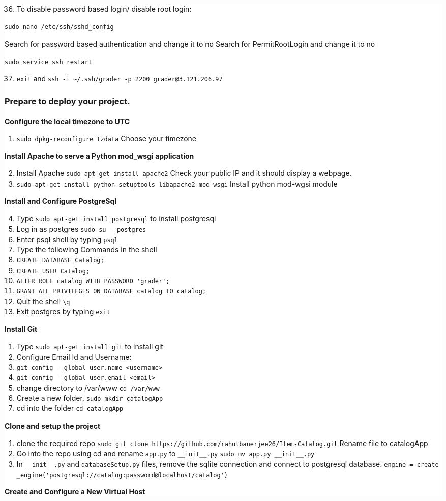 
 36. To disable password based login/ disable root login: 
		

    sudo nano /etc/ssh/sshd_config
   Search for password based authentication and change it to no
   Search for PermitRootLogin and change it to no
   

    sudo service ssh restart
  

 37. `exit` and `ssh -i ~/.ssh/grader -p 2200 grader@3.121.206.97`

<h3> <u> Prepare to deploy your project. </u> </h3>

**Configure the local timezone to UTC**

 1. `sudo dpkg-reconfigure tzdata`   Choose your timezone
 
  **Install Apache to serve a Python mod_wsgi application**
  
 2. Install Apache `sudo apt-get install apache2`
	  Check your public IP and it should display a webpage. 
 3. `sudo apt-get install python-setuptools libapache2-mod-wsgi` Install python mod-wgsi module

**Install and Configure PostgreSql**

 4. Type `sudo apt-get install postgresql` to install postgresql
 5.  Log in as postgres `sudo su - postgres`
 6. Enter psql shell by typing `psql`
 7.  Type the following Commands in the shell
 8.   `CREATE DATABASE Catalog;`
 9.  `CREATE USER Catalog;`
 10. `ALTER ROLE catalog WITH PASSWORD 'grader';`
 11. `GRANT ALL PRIVILEGES ON DATABASE catalog TO catalog;`
 12.  Quit the shell `\q`
 13. Exit postgres by typing `exit`



 
 **Install Git**
 
 1. Type `sudo apt-get install git` to install git
 2. Configure Email Id and Username:
 3.  `git config --global user.name <username>` 
 4.  `git config --global user.email <email>`
 5.  change directory to /var/www  `cd /var/www`
 6. Create  a new folder. `sudo mkdir catalogApp`
 7. cd into the folder `cd catalogApp` 
 
 **Clone and setup the project**
 1. clone the required repo `sudo git clone https://github.com/rahulbanerjee26/Item-Catalog.git` Rename file to catalogApp 
 2. Go into the repo using cd and   rename  `app.py`  to  `__init__.py`  `sudo mv app.py __init__.py` 
 3. In `__init__.py` and `databaseSetup.py` files, remove the sqlite connection and connect to postgresql database.  `engine = create_engine('postgresql://catalog:password@localhost/catalog')`

**Create and Configure a New Virtual Host**
